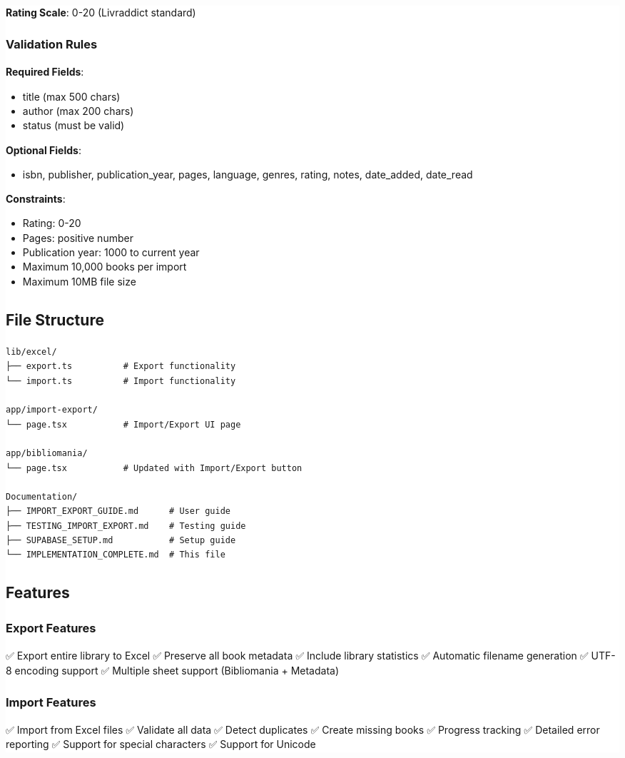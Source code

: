 **Rating Scale**: 0-20 (Livraddict standard)

### Validation Rules

**Required Fields**:
- title (max 500 chars)
- author (max 200 chars)
- status (must be valid)

**Optional Fields**:
- isbn, publisher, publication_year, pages, language, genres, rating, notes, date_added, date_read

**Constraints**:
- Rating: 0-20
- Pages: positive number
- Publication year: 1000 to current year
- Maximum 10,000 books per import
- Maximum 10MB file size

## File Structure

```
lib/excel/
├── export.ts          # Export functionality
└── import.ts          # Import functionality

app/import-export/
└── page.tsx           # Import/Export UI page

app/bibliomania/
└── page.tsx           # Updated with Import/Export button

Documentation/
├── IMPORT_EXPORT_GUIDE.md      # User guide
├── TESTING_IMPORT_EXPORT.md    # Testing guide
├── SUPABASE_SETUP.md           # Setup guide
└── IMPLEMENTATION_COMPLETE.md  # This file
```

## Features

### Export Features
✅ Export entire library to Excel
✅ Preserve all book metadata
✅ Include library statistics
✅ Automatic filename generation
✅ UTF-8 encoding support
✅ Multiple sheet support (Bibliomania + Metadata)

### Import Features
✅ Import from Excel files
✅ Validate all data
✅ Detect duplicates
✅ Create missing books
✅ Progress tracking
✅ Detailed error reporting
✅ Support for special characters
✅ Support for Unicode
